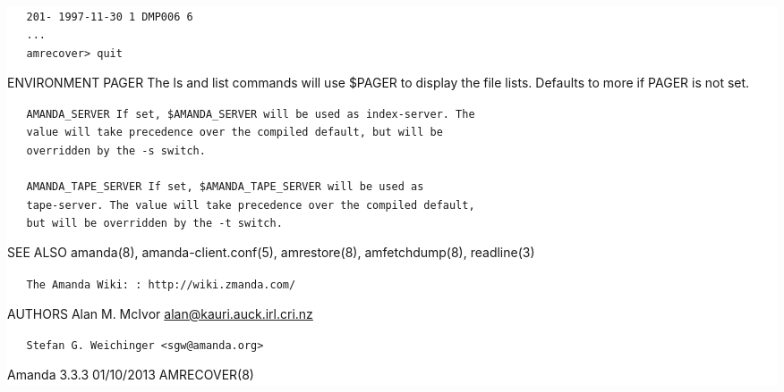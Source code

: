        201- 1997-11-30 1 DMP006 6
       ...
       amrecover> quit

ENVIRONMENT
       PAGER The ls and list commands will use $PAGER to display the file
       lists. Defaults to more if PAGER is not set.

       AMANDA_SERVER If set, $AMANDA_SERVER will be used as index-server. The
       value will take precedence over the compiled default, but will be
       overridden by the -s switch.

       AMANDA_TAPE_SERVER If set, $AMANDA_TAPE_SERVER will be used as
       tape-server. The value will take precedence over the compiled default,
       but will be overridden by the -t switch.

SEE ALSO
       amanda(8), amanda-client.conf(5), amrestore(8), amfetchdump(8),
       readline(3)

       The Amanda Wiki: : http://wiki.zmanda.com/

AUTHORS
       Alan M. McIvor <alan@kauri.auck.irl.cri.nz>

       Stefan G. Weichinger <sgw@amanda.org>



Amanda 3.3.3                      01/10/2013                      AMRECOVER(8)
